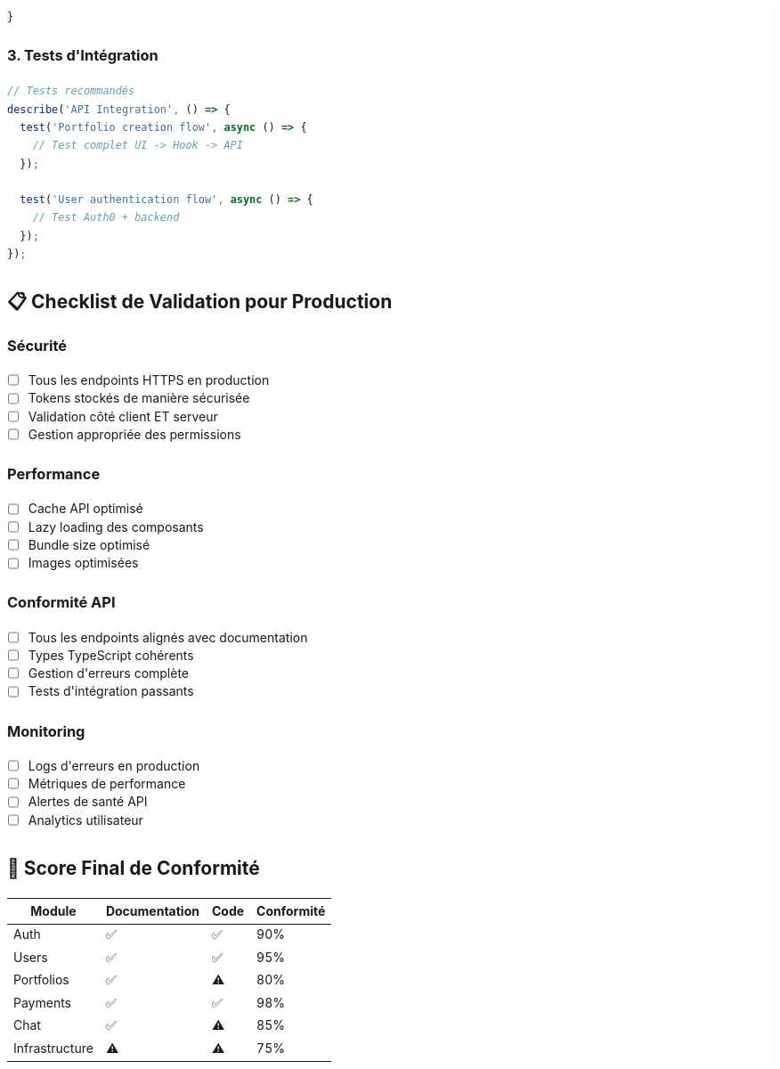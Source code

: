 ```typescript
}
```

### 3. Tests d'Intégration
```typescript
// Tests recommandés
describe('API Integration', () => {
  test('Portfolio creation flow', async () => {
    // Test complet UI -> Hook -> API
  });
  
  test('User authentication flow', async () => {
    // Test Auth0 + backend
  });
});
```

## 📋 Checklist de Validation pour Production

### Sécurité
- [ ] Tous les endpoints HTTPS en production
- [ ] Tokens stockés de manière sécurisée
- [ ] Validation côté client ET serveur
- [ ] Gestion appropriée des permissions

### Performance
- [ ] Cache API optimisé
- [ ] Lazy loading des composants
- [ ] Bundle size optimisé
- [ ] Images optimisées

### Conformité API
- [ ] Tous les endpoints alignés avec documentation
- [ ] Types TypeScript cohérents
- [ ] Gestion d'erreurs complète
- [ ] Tests d'intégration passants

### Monitoring
- [ ] Logs d'erreurs en production
- [ ] Métriques de performance
- [ ] Alertes de santé API
- [ ] Analytics utilisateur

## 🎯 Score Final de Conformité

| Module | Documentation | Code | Conformité |
|--------|---------------|------|------------|
| Auth | ✅ | ✅ | 90% |
| Users | ✅ | ✅ | 95% |
| Portfolios | ✅ | ⚠️ | 80% |
| Payments | ✅ | ✅ | 98% |
| Chat | ✅ | ⚠️ | 85% |
| Infrastructure | ⚠️ | ⚠️ | 75% |
